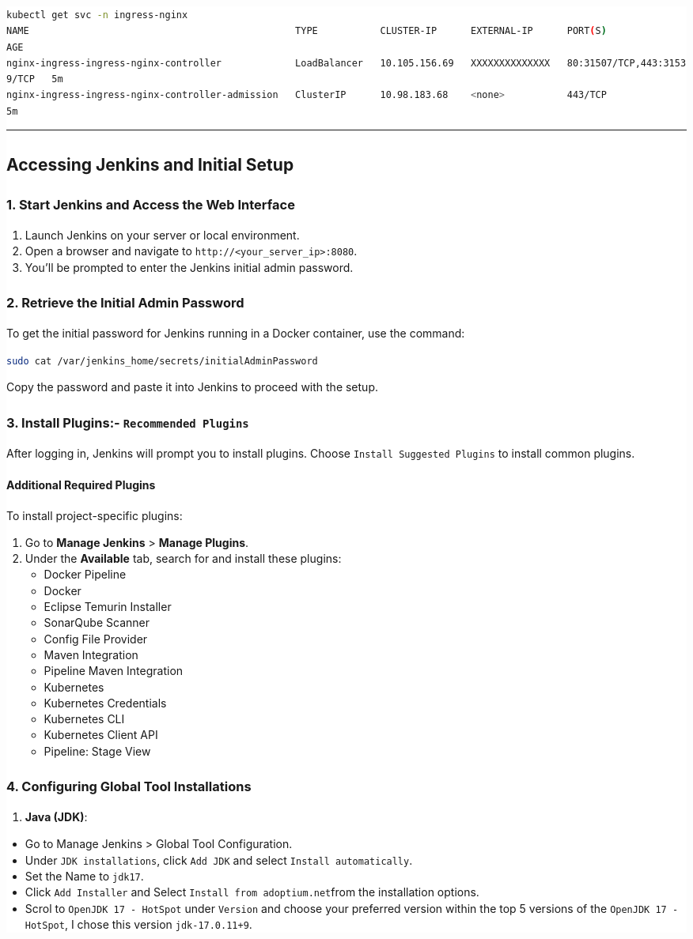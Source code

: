    ```bash
   kubectl get svc -n ingress-nginx
   NAME                                               TYPE           CLUSTER-IP      EXTERNAL-IP      PORT(S)                      AGE
   nginx-ingress-ingress-nginx-controller             LoadBalancer   10.105.156.69   XXXXXXXXXXXXXX   80:31507/TCP,443:31539/TCP   5m
   nginx-ingress-ingress-nginx-controller-admission   ClusterIP      10.98.183.68    <none>           443/TCP                      5m
   ```
   
---
## Accessing Jenkins and Initial Setup

### 1. Start Jenkins and Access the Web Interface
1. Launch Jenkins on your server or local environment.
2. Open a browser and navigate to `http://<your_server_ip>:8080`.
3. You’ll be prompted to enter the Jenkins initial admin password.

### 2. Retrieve the Initial Admin Password
To get the initial password for Jenkins running in a Docker container, use the command:
```bash
sudo cat /var/jenkins_home/secrets/initialAdminPassword
```
Copy the password and paste it into Jenkins to proceed with the setup.

### 3. Install Plugins:- `Recommended Plugins`
After logging in, Jenkins will prompt you to install plugins. Choose `Install Suggested Plugins` to install common plugins.

#### Additional Required Plugins
To install project-specific plugins:
1. Go to **Manage Jenkins** > **Manage Plugins**.
2. Under the **Available** tab, search for and install these plugins:
   - Docker Pipeline
   - Docker
   - Eclipse Temurin Installer
   - SonarQube Scanner
   - Config File Provider
   - Maven Integration
   - Pipeline Maven Integration
   - Kubernetes
   - Kubernetes Credentials
   - Kubernetes CLI
   - Kubernetes Client API
   - Pipeline: Stage View

### 4. Configuring Global Tool Installations
1. **Java (JDK)**:

- Go to Manage Jenkins > Global Tool Configuration.
- Under `JDK installations`, click `Add JDK` and select `Install automatically`.
- Set the Name to `jdk17`.
- Click `Add Installer` and Select `Install from adoptium.net`from the installation options.
- Scrol to `OpenJDK 17 - HotSpot` under `Version` and choose your preferred version within the top 5 versions of the `OpenJDK 17 - HotSpot`, I chose this version `jdk-17.0.11+9`.
 
